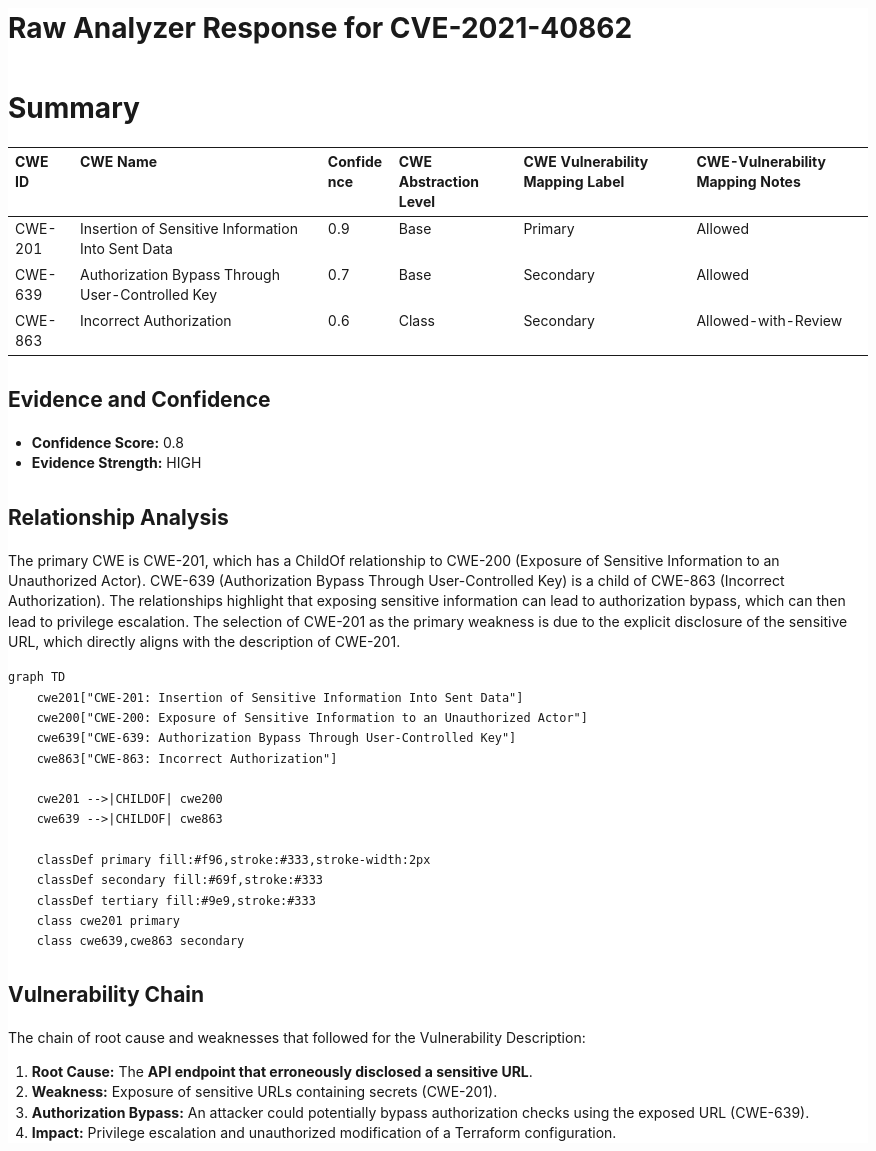 # Raw Analyzer Response for CVE-2021-40862

# Summary
| CWE ID  | CWE Name                                                   | Confidence | CWE Abstraction Level | CWE Vulnerability Mapping Label | CWE-Vulnerability Mapping Notes |
| :-------- | :--------------------------------------------------------- | :--------- | :---------------------- | :------------------------------ | :------------------------------ |
| CWE-201 | Insertion of Sensitive Information Into Sent Data   | 0.9       | Base                    | Primary                        | Allowed                       |
| CWE-639 | Authorization Bypass Through User-Controlled Key     | 0.7       | Base                    | Secondary                      | Allowed                       |
| CWE-863 | Incorrect Authorization                                  | 0.6       | Class                    | Secondary                      | Allowed-with-Review         |

## Evidence and Confidence

*   **Confidence Score:** 0.8
*   **Evidence Strength:** HIGH

## Relationship Analysis
The primary CWE is CWE-201, which has a ChildOf relationship to CWE-200 (Exposure of Sensitive Information to an Unauthorized Actor). CWE-639 (Authorization Bypass Through User-Controlled Key) is a child of CWE-863 (Incorrect Authorization). The relationships highlight that exposing sensitive information can lead to authorization bypass, which can then lead to privilege escalation. The selection of CWE-201 as the primary weakness is due to the explicit disclosure of the sensitive URL, which directly aligns with the description of CWE-201.

```mermaid
graph TD
    cwe201["CWE-201: Insertion of Sensitive Information Into Sent Data"]
    cwe200["CWE-200: Exposure of Sensitive Information to an Unauthorized Actor"]
    cwe639["CWE-639: Authorization Bypass Through User-Controlled Key"]
    cwe863["CWE-863: Incorrect Authorization"]

    cwe201 -->|CHILDOF| cwe200
    cwe639 -->|CHILDOF| cwe863

    classDef primary fill:#f96,stroke:#333,stroke-width:2px
    classDef secondary fill:#69f,stroke:#333
    classDef tertiary fill:#9e9,stroke:#333
    class cwe201 primary
    class cwe639,cwe863 secondary
```

## Vulnerability Chain
The chain of root cause and weaknesses that followed for the Vulnerability Description:
1.  **Root Cause:** The **API endpoint that erroneously disclosed a sensitive URL**.
2.  **Weakness:** Exposure of sensitive URLs containing secrets (CWE-201).
3.  **Authorization Bypass:** An attacker could potentially bypass authorization checks using the exposed URL (CWE-639).
4.  **Impact:** Privilege escalation and unauthorized modification of a Terraform configuration.
